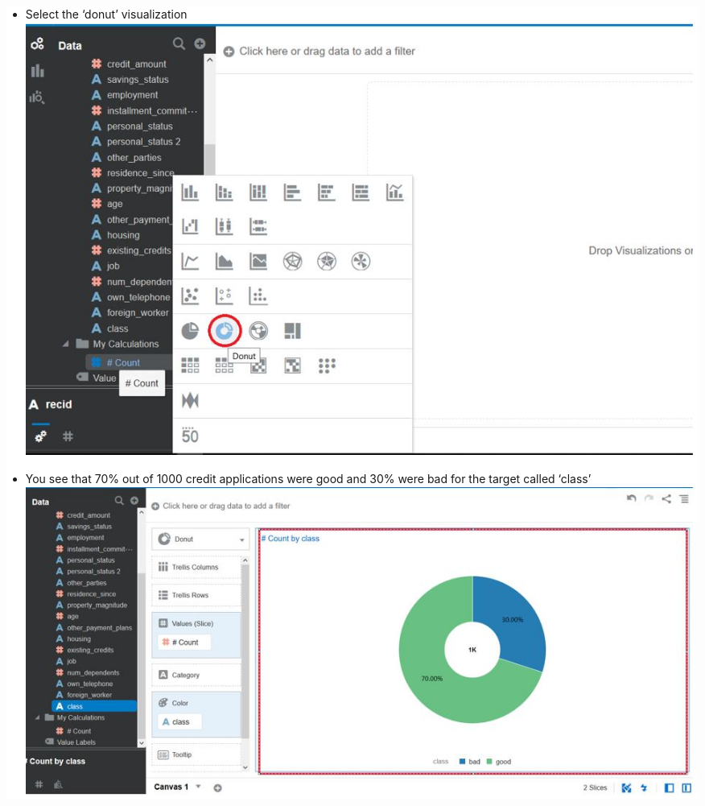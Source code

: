 - Select the ‘donut’ visualization
![](images/img15.jpg)

- You see that 70% out of 1000 credit applications were good and 30% were bad for the target called ‘class’
![](images/img16.jpg)
